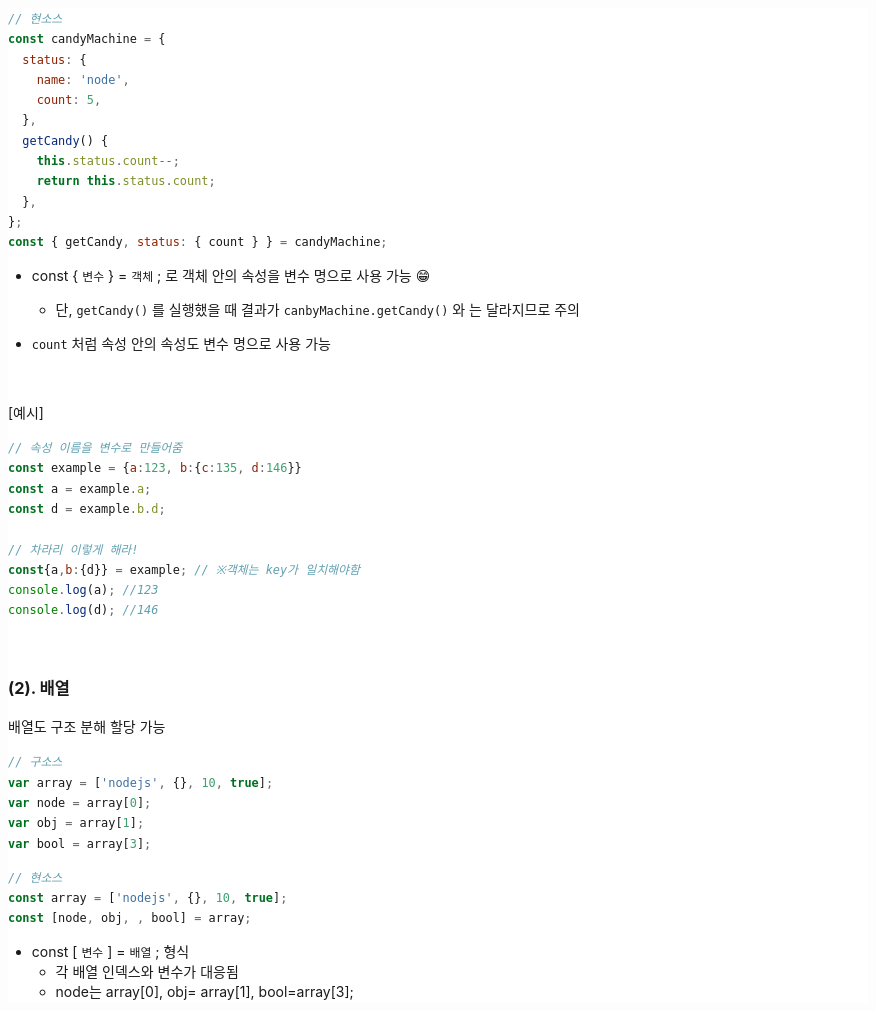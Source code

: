 ```jsx
// 현소스
const candyMachine = {
  status: {
    name: 'node',
    count: 5,
  },
  getCandy() {
    this.status.count--;
    return this.status.count;
  },
};
const { getCandy, status: { count } } = candyMachine;
```

- const { `변수` } = `객체` ;    로 객체 안의 속성을 변수 명으로 사용 가능 😁
    - 단, `getCandy()` 를 실행했을 때 결과가 `canbyMachine.getCandy()`  와 는 달라지므로 주의
    
- `count` 처럼 속성 안의 속성도 변수 명으로 사용 가능

<br/>  

[예시]
```jsx
// 속성 이름을 변수로 만들어줌
const example = {a:123, b:{c:135, d:146}}
const a = example.a;
const d = example.b.d;

// 차라리 이렇게 해라!
const{a,b:{d}} = example; // ※객체는 key가 일치해야함
console.log(a); //123
console.log(d); //146
```

<br/>  

### (2). 배열

배열도 구조 분해 할당 가능

```jsx
// 구소스
var array = ['nodejs', {}, 10, true];
var node = array[0];
var obj = array[1];
var bool = array[3];
```

```jsx
// 현소스
const array = ['nodejs', {}, 10, true];
const [node, obj, , bool] = array;
```

- const [ `변수` ] = `배열` ;      형식
    - 각 배열 인덱스와 변수가 대응됨
    - node는 array[0], obj= array[1], bool=array[3];

